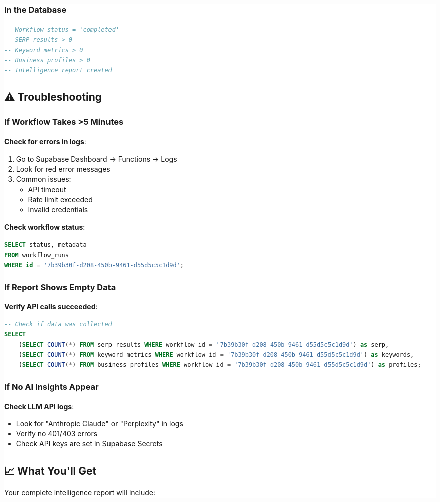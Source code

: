 ### In the Database
```sql
-- Workflow status = 'completed'
-- SERP results > 0
-- Keyword metrics > 0
-- Business profiles > 0
-- Intelligence report created
```

## ⚠️ Troubleshooting

### If Workflow Takes >5 Minutes

**Check for errors in logs**:
1. Go to Supabase Dashboard → Functions → Logs
2. Look for red error messages
3. Common issues:
   - API timeout
   - Rate limit exceeded
   - Invalid credentials

**Check workflow status**:
```sql
SELECT status, metadata 
FROM workflow_runs 
WHERE id = '7b39b30f-d208-450b-9461-d55d5c5c1d9d';
```

### If Report Shows Empty Data

**Verify API calls succeeded**:
```sql
-- Check if data was collected
SELECT 
    (SELECT COUNT(*) FROM serp_results WHERE workflow_id = '7b39b30f-d208-450b-9461-d55d5c5c1d9d') as serp,
    (SELECT COUNT(*) FROM keyword_metrics WHERE workflow_id = '7b39b30f-d208-450b-9461-d55d5c5c1d9d') as keywords,
    (SELECT COUNT(*) FROM business_profiles WHERE workflow_id = '7b39b30f-d208-450b-9461-d55d5c5c1d9d') as profiles;
```

### If No AI Insights Appear

**Check LLM API logs**:
- Look for "Anthropic Claude" or "Perplexity" in logs
- Verify no 401/403 errors
- Check API keys are set in Supabase Secrets

## 📈 What You'll Get

Your complete intelligence report will include:

